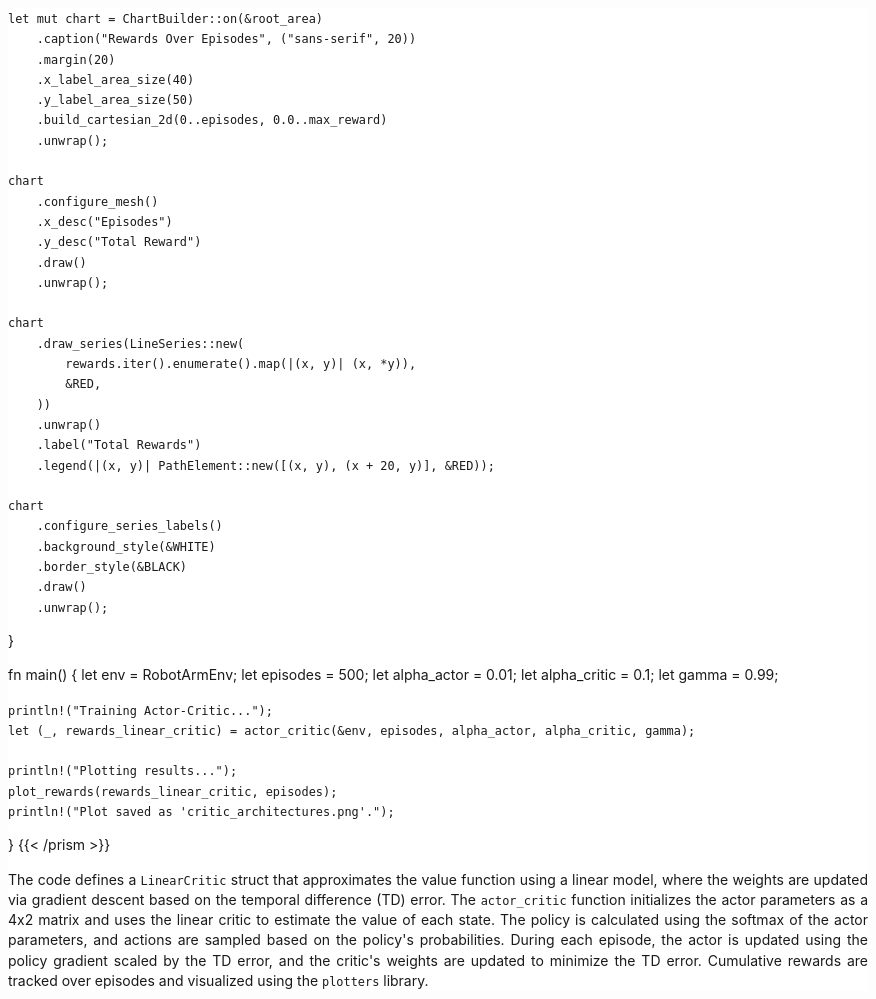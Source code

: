     let mut chart = ChartBuilder::on(&root_area)
        .caption("Rewards Over Episodes", ("sans-serif", 20))
        .margin(20)
        .x_label_area_size(40)
        .y_label_area_size(50)
        .build_cartesian_2d(0..episodes, 0.0..max_reward)
        .unwrap();

    chart
        .configure_mesh()
        .x_desc("Episodes")
        .y_desc("Total Reward")
        .draw()
        .unwrap();

    chart
        .draw_series(LineSeries::new(
            rewards.iter().enumerate().map(|(x, y)| (x, *y)),
            &RED,
        ))
        .unwrap()
        .label("Total Rewards")
        .legend(|(x, y)| PathElement::new([(x, y), (x + 20, y)], &RED));

    chart
        .configure_series_labels()
        .background_style(&WHITE)
        .border_style(&BLACK)
        .draw()
        .unwrap();
}

fn main() {
    let env = RobotArmEnv;
    let episodes = 500;
    let alpha_actor = 0.01;
    let alpha_critic = 0.1;
    let gamma = 0.99;

    println!("Training Actor-Critic...");
    let (_, rewards_linear_critic) = actor_critic(&env, episodes, alpha_actor, alpha_critic, gamma);

    println!("Plotting results...");
    plot_rewards(rewards_linear_critic, episodes);
    println!("Plot saved as 'critic_architectures.png'.");
}
{{< /prism >}}
<p style="text-align: justify;">
The code defines a <code>LinearCritic</code> struct that approximates the value function using a linear model, where the weights are updated via gradient descent based on the temporal difference (TD) error. The <code>actor_critic</code> function initializes the actor parameters as a 4x2 matrix and uses the linear critic to estimate the value of each state. The policy is calculated using the softmax of the actor parameters, and actions are sampled based on the policy's probabilities. During each episode, the actor is updated using the policy gradient scaled by the TD error, and the critic's weights are updated to minimize the TD error. Cumulative rewards are tracked over episodes and visualized using the <code>plotters</code> library.
</p>
